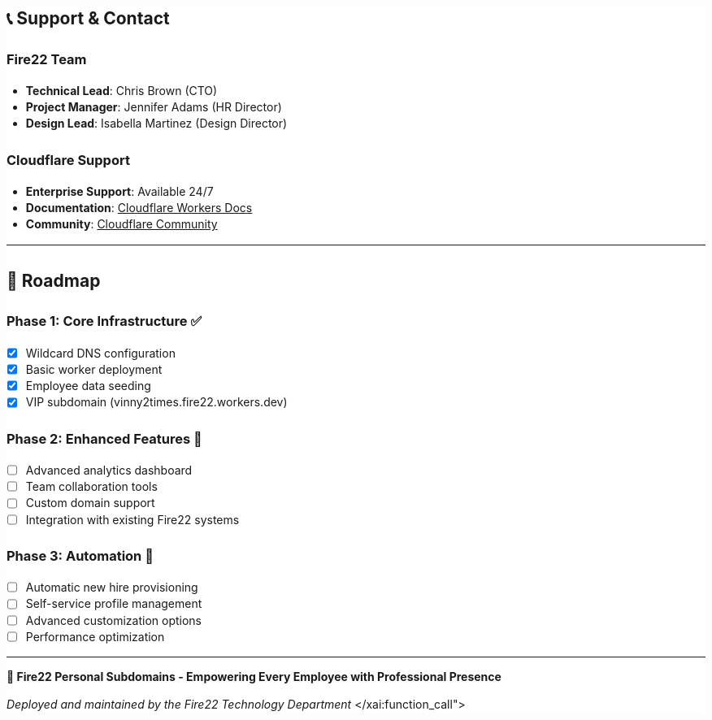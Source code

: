 
## 📞 Support & Contact

### Fire22 Team

- **Technical Lead**: Chris Brown (CTO)
- **Project Manager**: Jennifer Adams (HR Director)
- **Design Lead**: Isabella Martinez (Design Director)

### Cloudflare Support

- **Enterprise Support**: Available 24/7
- **Documentation**:
  [Cloudflare Workers Docs](https://developers.cloudflare.com/workers/)
- **Community**: [Cloudflare Community](https://community.cloudflare.com/)

---

## 🔄 Roadmap

### Phase 1: Core Infrastructure ✅

- [x] Wildcard DNS configuration
- [x] Basic worker deployment
- [x] Employee data seeding
- [x] VIP subdomain (vinny2times.fire22.workers.dev)

### Phase 2: Enhanced Features 🔄

- [ ] Advanced analytics dashboard
- [ ] Team collaboration tools
- [ ] Custom domain support
- [ ] Integration with existing Fire22 systems

### Phase 3: Automation 🚀

- [ ] Automatic new hire provisioning
- [ ] Self-service profile management
- [ ] Advanced customization options
- [ ] Performance optimization

---

**🎉 Fire22 Personal Subdomains - Empowering Every Employee with Professional
Presence**

_Deployed and maintained by the Fire22 Technology Department_</contents>
</xai:function_call">

